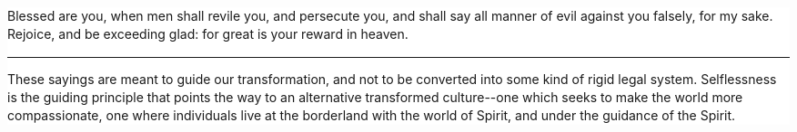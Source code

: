 Blessed are you, when men shall revile you, and persecute you, and shall say all manner of evil against you falsely, for my sake. Rejoice, and be exceeding glad: for great is your reward in heaven.

***********
These sayings are meant to guide our transformation, and not to be converted into some kind of rigid legal system. Selflessness is the guiding principle that points the way to an alternative transformed culture--one which seeks to make the world more compassionate, one where individuals live at the borderland with the world of Spirit, and under the guidance of the Spirit.